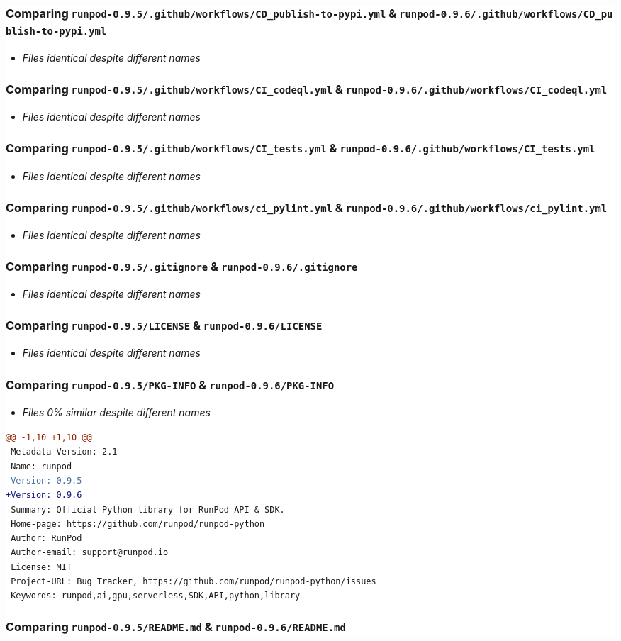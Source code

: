 
### Comparing `runpod-0.9.5/.github/workflows/CD_publish-to-pypi.yml` & `runpod-0.9.6/.github/workflows/CD_publish-to-pypi.yml`

 * *Files identical despite different names*

### Comparing `runpod-0.9.5/.github/workflows/CI_codeql.yml` & `runpod-0.9.6/.github/workflows/CI_codeql.yml`

 * *Files identical despite different names*

### Comparing `runpod-0.9.5/.github/workflows/CI_tests.yml` & `runpod-0.9.6/.github/workflows/CI_tests.yml`

 * *Files identical despite different names*

### Comparing `runpod-0.9.5/.github/workflows/ci_pylint.yml` & `runpod-0.9.6/.github/workflows/ci_pylint.yml`

 * *Files identical despite different names*

### Comparing `runpod-0.9.5/.gitignore` & `runpod-0.9.6/.gitignore`

 * *Files identical despite different names*

### Comparing `runpod-0.9.5/LICENSE` & `runpod-0.9.6/LICENSE`

 * *Files identical despite different names*

### Comparing `runpod-0.9.5/PKG-INFO` & `runpod-0.9.6/PKG-INFO`

 * *Files 0% similar despite different names*

```diff
@@ -1,10 +1,10 @@
 Metadata-Version: 2.1
 Name: runpod
-Version: 0.9.5
+Version: 0.9.6
 Summary: Official Python library for RunPod API & SDK.
 Home-page: https://github.com/runpod/runpod-python
 Author: RunPod
 Author-email: support@runpod.io
 License: MIT
 Project-URL: Bug Tracker, https://github.com/runpod/runpod-python/issues
 Keywords: runpod,ai,gpu,serverless,SDK,API,python,library
```

### Comparing `runpod-0.9.5/README.md` & `runpod-0.9.6/README.md`
